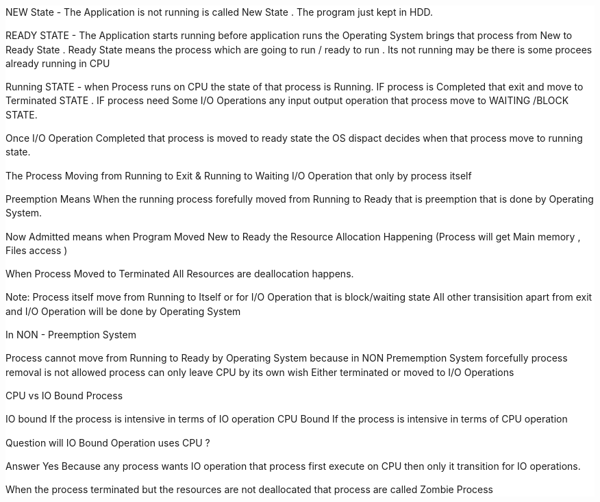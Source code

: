 
NEW State  - The Application is not running  is called New State . The program just kept in HDD.

READY STATE  -  The Application starts running  before application runs  the Operating System brings that process from New to Ready State .
Ready State means the process which are going to run / ready to run . Its not running may be there is some procees already running in CPU

Running STATE - when Process runs on CPU the state of that process is Running.
IF process is Completed  that exit and move to Terminated STATE .
IF process need Some I/O Operations  any input output operation that process move to WAITING /BLOCK STATE.

Once I/O Operation Completed  that process is moved to ready state  the OS dispact decides when that process move to running state.


The Process Moving from Running to Exit & Running to Waiting I/O Operation that only by process itself

Preemption Means When the running process forefully moved from Running to Ready that is preemption that is done by Operating System.


Now Admitted means when Program Moved New to Ready the Resource Allocation  Happening  (Process will get Main memory , Files access )

When Process Moved to Terminated All Resources are deallocation happens.




Note: Process itself move from Running to Itself or for I/O Operation that is block/waiting state
All other transisition apart from exit and I/O Operation will be done by Operating System


In NON - Preemption System

Process cannot move from Running to Ready by Operating System because in NON Prememption System forcefully process removal is not allowed process can only leave CPU
by its own wish  Either terminated or moved to I/O Operations






CPU vs IO Bound Process

IO bound  If the process is intensive in terms of IO operation
CPU Bound   If the process is intensive in terms of CPU operation


Question
will IO Bound Operation uses CPU ?

Answer  Yes Because any process wants IO operation that process first execute on CPU then only it transition for IO operations.


When the process terminated but the resources are not deallocated that process are called Zombie Process


